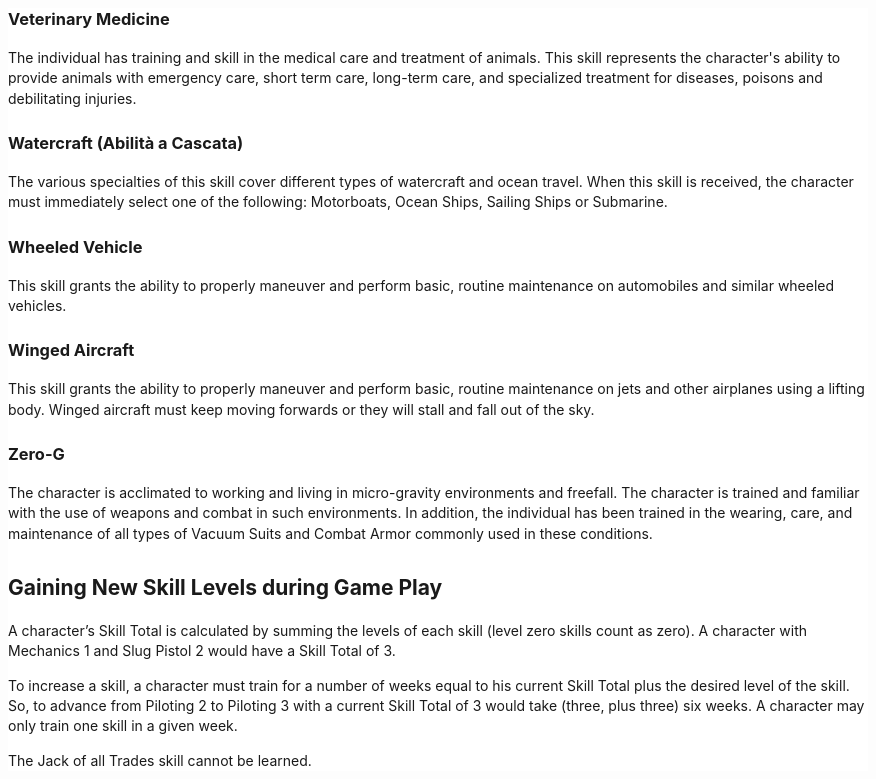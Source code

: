 ### Veterinary Medicine

The individual has training and skill in the medical care and treatment
of animals. This skill represents the character's ability to provide
animals with emergency care, short term care, long-term care, and
specialized treatment for diseases, poisons and debilitating injuries.

### Watercraft (Abilità a Cascata)

The various specialties of this skill cover different types of
watercraft and ocean travel. When this skill is received, the character
must immediately select one of the following: Motorboats, Ocean Ships,
Sailing Ships or Submarine.

### Wheeled Vehicle

This skill grants the ability to properly maneuver and perform basic,
routine maintenance on automobiles and similar wheeled vehicles.

### Winged Aircraft

This skill grants the ability to properly maneuver and perform basic,
routine maintenance on jets and other airplanes using a lifting body.
Winged aircraft must keep moving forwards or they will stall and fall
out of the sky.

### Zero-G

The character is acclimated to working and living in micro-gravity
environments and freefall. The character is trained and familiar with
the use of weapons and combat in such environments. In addition, the
individual has been trained in the wearing, care, and maintenance of all
types of Vacuum Suits and Combat Armor commonly used in these
conditions.

## Gaining New Skill Levels during Game Play

A character’s Skill Total is calculated by summing the levels of each
skill (level zero skills count as zero). A character with Mechanics 1
and Slug Pistol 2 would have a Skill Total of 3.

To increase a skill, a character must train for a number of weeks equal
to his current Skill Total plus the desired level of the skill. So, to
advance from Piloting 2 to Piloting 3 with a current Skill Total of 3
would take (three, plus three) six weeks. A character may only train one
skill in a given week.

The Jack of all Trades skill cannot be learned.
